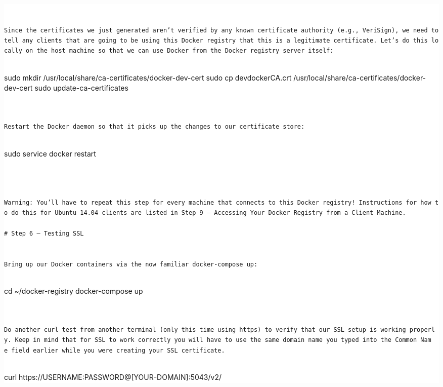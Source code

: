 
```


Since the certificates we just generated aren’t verified by any known certificate authority (e.g., VeriSign), we need to tell any clients that are going to be using this Docker registry that this is a legitimate certificate. Let’s do this locally on the host machine so that we can use Docker from the Docker registry server itself:


```
sudo mkdir /usr/local/share/ca-certificates/docker-dev-cert
sudo cp devdockerCA.crt /usr/local/share/ca-certificates/docker-dev-cert
sudo update-ca-certificates


```


Restart the Docker daemon so that it picks up the changes to our certificate store:


```
sudo service docker restart


```



Warning: You’ll have to repeat this step for every machine that connects to this Docker registry! Instructions for how to do this for Ubuntu 14.04 clients are listed in Step 9 — Accessing Your Docker Registry from a Client Machine.

# Step 6 — Testing SSL


Bring up our Docker containers via the now familiar docker-compose up:


```
cd ~/docker-registry
docker-compose up


```


Do another curl test from another terminal (only this time using https) to verify that our SSL setup is working properly. Keep in mind that for SSL to work correctly you will have to use the same domain name you typed into the Common Name field earlier while you were creating your SSL certificate.


```
curl https://USERNAME:PASSWORD@[YOUR-DOMAIN]:5043/v2/
